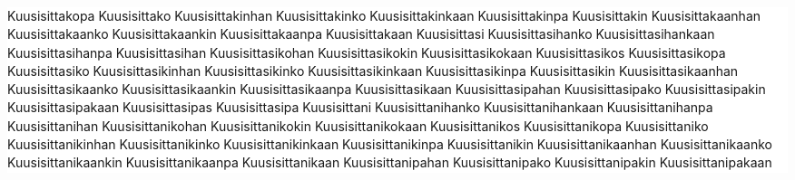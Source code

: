 Kuusisittakopa
Kuusisittako
Kuusisittakinhan
Kuusisittakinko
Kuusisittakinkaan
Kuusisittakinpa
Kuusisittakin
Kuusisittakaanhan
Kuusisittakaanko
Kuusisittakaankin
Kuusisittakaanpa
Kuusisittakaan
Kuusisittasi
Kuusisittasihanko
Kuusisittasihankaan
Kuusisittasihanpa
Kuusisittasihan
Kuusisittasikohan
Kuusisittasikokin
Kuusisittasikokaan
Kuusisittasikos
Kuusisittasikopa
Kuusisittasiko
Kuusisittasikinhan
Kuusisittasikinko
Kuusisittasikinkaan
Kuusisittasikinpa
Kuusisittasikin
Kuusisittasikaanhan
Kuusisittasikaanko
Kuusisittasikaankin
Kuusisittasikaanpa
Kuusisittasikaan
Kuusisittasipahan
Kuusisittasipako
Kuusisittasipakin
Kuusisittasipakaan
Kuusisittasipas
Kuusisittasipa
Kuusisittani
Kuusisittanihanko
Kuusisittanihankaan
Kuusisittanihanpa
Kuusisittanihan
Kuusisittanikohan
Kuusisittanikokin
Kuusisittanikokaan
Kuusisittanikos
Kuusisittanikopa
Kuusisittaniko
Kuusisittanikinhan
Kuusisittanikinko
Kuusisittanikinkaan
Kuusisittanikinpa
Kuusisittanikin
Kuusisittanikaanhan
Kuusisittanikaanko
Kuusisittanikaankin
Kuusisittanikaanpa
Kuusisittanikaan
Kuusisittanipahan
Kuusisittanipako
Kuusisittanipakin
Kuusisittanipakaan
